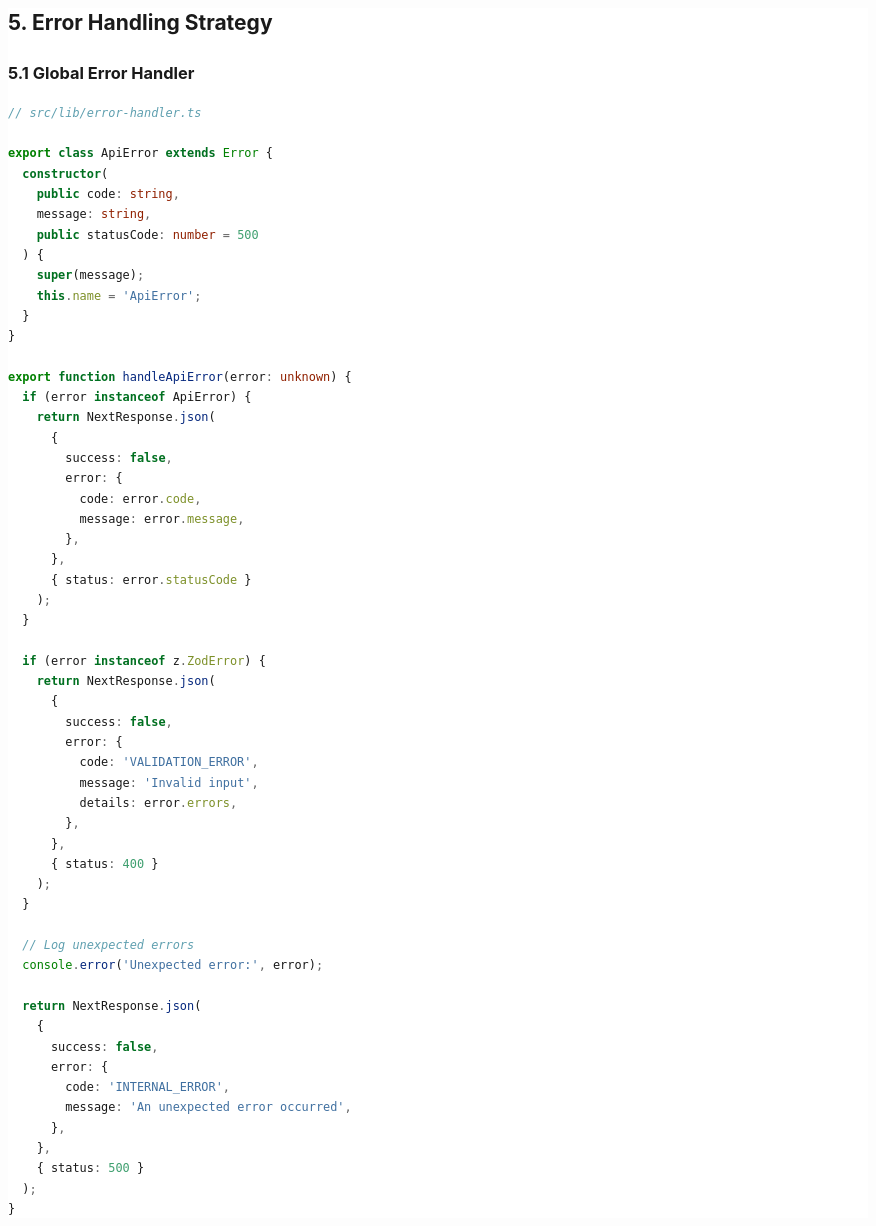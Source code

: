 
## 5. Error Handling Strategy

### 5.1 Global Error Handler

```typescript
// src/lib/error-handler.ts

export class ApiError extends Error {
  constructor(
    public code: string,
    message: string,
    public statusCode: number = 500
  ) {
    super(message);
    this.name = 'ApiError';
  }
}

export function handleApiError(error: unknown) {
  if (error instanceof ApiError) {
    return NextResponse.json(
      {
        success: false,
        error: {
          code: error.code,
          message: error.message,
        },
      },
      { status: error.statusCode }
    );
  }

  if (error instanceof z.ZodError) {
    return NextResponse.json(
      {
        success: false,
        error: {
          code: 'VALIDATION_ERROR',
          message: 'Invalid input',
          details: error.errors,
        },
      },
      { status: 400 }
    );
  }

  // Log unexpected errors
  console.error('Unexpected error:', error);

  return NextResponse.json(
    {
      success: false,
      error: {
        code: 'INTERNAL_ERROR',
        message: 'An unexpected error occurred',
      },
    },
    { status: 500 }
  );
}
```
